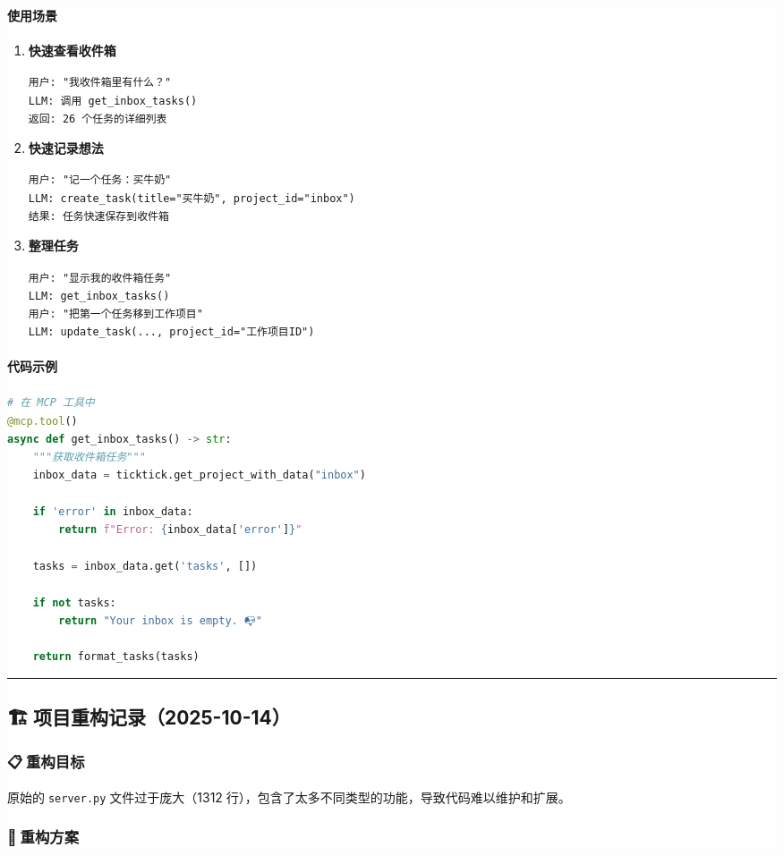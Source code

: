 #### 使用场景

1. **快速查看收件箱**

   ```
   用户: "我收件箱里有什么？"
   LLM: 调用 get_inbox_tasks()
   返回: 26 个任务的详细列表
   ```

2. **快速记录想法**

   ```
   用户: "记一个任务：买牛奶"
   LLM: create_task(title="买牛奶", project_id="inbox")
   结果: 任务快速保存到收件箱
   ```

3. **整理任务**
   ```
   用户: "显示我的收件箱任务"
   LLM: get_inbox_tasks()
   用户: "把第一个任务移到工作项目"
   LLM: update_task(..., project_id="工作项目ID")
   ```

#### 代码示例

```python
# 在 MCP 工具中
@mcp.tool()
async def get_inbox_tasks() -> str:
    """获取收件箱任务"""
    inbox_data = ticktick.get_project_with_data("inbox")

    if 'error' in inbox_data:
        return f"Error: {inbox_data['error']}"

    tasks = inbox_data.get('tasks', [])

    if not tasks:
        return "Your inbox is empty. 📭"

    return format_tasks(tasks)
```

---

## 🏗️ 项目重构记录（2025-10-14）

### 📋 重构目标

原始的 `server.py` 文件过于庞大（1312 行），包含了太多不同类型的功能，导致代码难以维护和扩展。

### 🎯 重构方案
